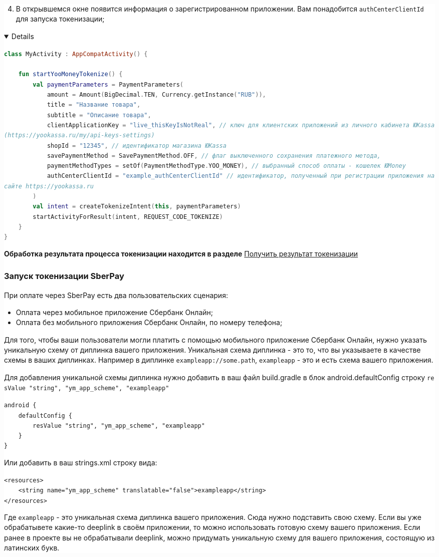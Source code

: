 4. В открывшемся окне появится информация о зарегистрированном приложении. Вам понадобится `authCenterClientId` для запуска токенизации;

<details open>

```kotlin
class MyActivity : AppCompatActivity() {

    fun startYooMoneyTokenize() {
        val paymentParameters = PaymentParameters(
            amount = Amount(BigDecimal.TEN, Currency.getInstance("RUB")),
            title = "Название товара",
            subtitle = "Описание товара",
            clientApplicationKey = "live_thisKeyIsNotReal", // ключ для клиентских приложений из личного кабинета ЮKassa (https://yookassa.ru/my/api-keys-settings)
            shopId = "12345", // идентификатор магазина ЮKassa
            savePaymentMethod = SavePaymentMethod.OFF, // флаг выключенного сохранения платежного метода,
            paymentMethodTypes = setOf(PaymentMethodType.YOO_MONEY), // выбранный способ оплаты - кошелек ЮMoney
            authCenterClientId = "example_authCenterClientId" // идентификатор, полученный при регистрации приложения на сайте https://yookassa.ru
        )
        val intent = createTokenizeIntent(this, paymentParameters)
        startActivityForResult(intent, REQUEST_CODE_TOKENIZE)
    }
}
```
</details>

**Обработка результата процесса токенизации находится в разделе** [Получить результат токенизации](#получить-результат-токенизации)


### <a name="запуск-токенизации-сберпей"></a> Запуск токенизации SberPay

При оплате через SberPay есть два пользовательских сценария:
- Оплата через мобильное приложение Сбербанк Онлайн;
- Оплата без мобильного приложения Сбербанк Онлайн, по номеру телефона;

Для того, чтобы ваши пользователи могли платить с помощью мобильного приложение Сбербанк Онлайн, нужно указать уникальную схему от диплинка вашего приложения.
Уникальная схема диплинка - это то, что вы указываете в качестве схемы в ваших диплинках. Например в диплинке `exampleapp://some.path`, `exampleapp` - это и есть схема вашего приложения.

Для добавления уникальной схемы диплинка нужно добавить в ваш файл build.gradle в блок android.defaultConfig строку `resValue "string", "ym_app_scheme", "exampleapp"`
```
android {
    defaultConfig {
        resValue "string", "ym_app_scheme", "exampleapp"
    }
}
```
Или добавить в ваш strings.xml строку вида:
```
<resources>
    <string name="ym_app_scheme" translatable="false">exampleapp</string>
</resources>
```
Где `exampleapp` - это уникальная схема диплинка вашего приложения. Сюда нужно подставить свою схему.
Если вы уже обрабатывете какие-то deeplink в своём приложении, то можно использовать готовую схему вашего приложения.
Если ранее в проекте вы не обрабатывали deeplink, можно придумать уникальную схему для вашего приложения, состоящую из латинских букв.
